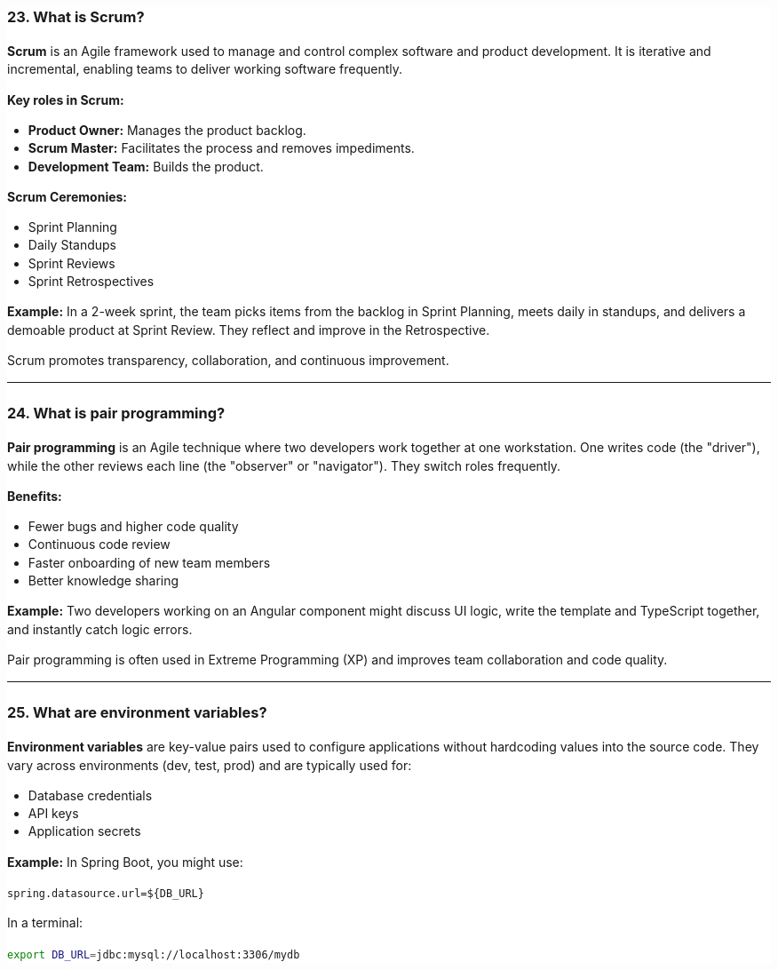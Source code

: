 
### **23. What is Scrum?**

**Scrum** is an Agile framework used to manage and control complex software and product development. It is iterative and incremental, enabling teams to deliver working software frequently.

**Key roles in Scrum:**
- **Product Owner:** Manages the product backlog.
- **Scrum Master:** Facilitates the process and removes impediments.
- **Development Team:** Builds the product.

**Scrum Ceremonies:**
- Sprint Planning
- Daily Standups
- Sprint Reviews
- Sprint Retrospectives

**Example:**
In a 2-week sprint, the team picks items from the backlog in Sprint Planning, meets daily in standups, and delivers a demoable product at Sprint Review. They reflect and improve in the Retrospective.

Scrum promotes transparency, collaboration, and continuous improvement.

---

### **24. What is pair programming?**

**Pair programming** is an Agile technique where two developers work together at one workstation. One writes code (the "driver"), while the other reviews each line (the "observer" or "navigator"). They switch roles frequently.

**Benefits:**
- Fewer bugs and higher code quality
- Continuous code review
- Faster onboarding of new team members
- Better knowledge sharing

**Example:**
Two developers working on an Angular component might discuss UI logic, write the template and TypeScript together, and instantly catch logic errors.

Pair programming is often used in Extreme Programming (XP) and improves team collaboration and code quality.

---

### **25. What are environment variables?**

**Environment variables** are key-value pairs used to configure applications without hardcoding values into the source code. They vary across environments (dev, test, prod) and are typically used for:
- Database credentials
- API keys
- Application secrets

**Example:**
In Spring Boot, you might use:
```properties
spring.datasource.url=${DB_URL}
```
In a terminal:
```bash
export DB_URL=jdbc:mysql://localhost:3306/mydb
```
